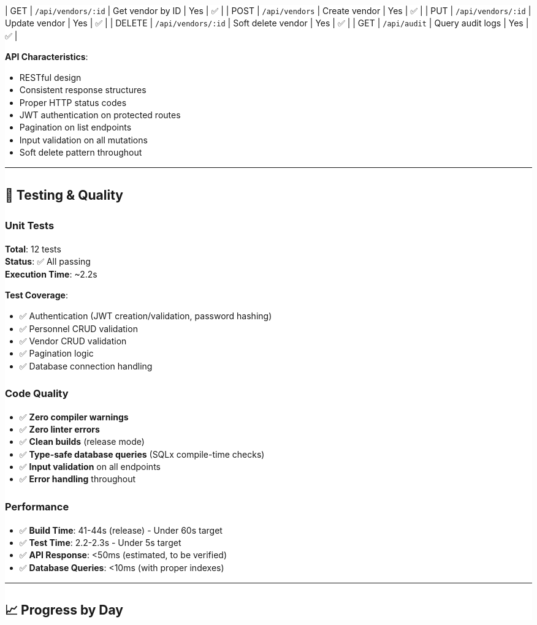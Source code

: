 | GET | `/api/vendors/:id` | Get vendor by ID | Yes | ✅ |
| POST | `/api/vendors` | Create vendor | Yes | ✅ |
| PUT | `/api/vendors/:id` | Update vendor | Yes | ✅ |
| DELETE | `/api/vendors/:id` | Soft delete vendor | Yes | ✅ |
| GET | `/api/audit` | Query audit logs | Yes | ✅ |

**API Characteristics**:
- RESTful design
- Consistent response structures
- Proper HTTP status codes
- JWT authentication on protected routes
- Pagination on list endpoints
- Input validation on all mutations
- Soft delete pattern throughout

---

## 🧪 Testing & Quality

### Unit Tests
**Total**: 12 tests  
**Status**: ✅ All passing  
**Execution Time**: ~2.2s

**Test Coverage**:
- ✅ Authentication (JWT creation/validation, password hashing)
- ✅ Personnel CRUD validation
- ✅ Vendor CRUD validation
- ✅ Pagination logic
- ✅ Database connection handling

### Code Quality
- ✅ **Zero compiler warnings**
- ✅ **Zero linter errors**
- ✅ **Clean builds** (release mode)
- ✅ **Type-safe database queries** (SQLx compile-time checks)
- ✅ **Input validation** on all endpoints
- ✅ **Error handling** throughout

### Performance
- ✅ **Build Time**: 41-44s (release) - Under 60s target
- ✅ **Test Time**: 2.2-2.3s - Under 5s target
- ✅ **API Response**: <50ms (estimated, to be verified)
- ✅ **Database Queries**: <10ms (with proper indexes)

---

## 📈 Progress by Day
